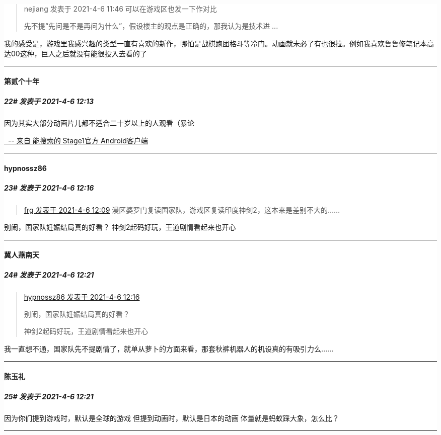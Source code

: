 
<blockquote>nejiang 发表于 2021-4-6 11:46
可以在游戏区也发一下作对比


先不提“先问是不是再问为什么”，假设楼主的观点是正确的，那我认为是技术进 ...</blockquote>
我的感受是，游戏里我感兴趣的类型一直有喜欢的新作，哪怕是战棋跑团格斗等冷门。动画就未必了有也很拉。例如我喜欢鲁鲁修笔记本高达00这种，巨人之后就没有能很投入去看的了


-----

####  第贰个十年  
##### 22#       发表于 2021-4-6 12:13


因为其实大部分动画片儿都不适合二十岁以上的人观看（暴论

[  -- 来自 能搜索的 Stage1官方 Android客户端](https://www.coolapk.com/apk/140634)


-----

####  hypnossz86  
##### 23#       发表于 2021-4-6 12:16


<blockquote><a href="httphttps://bbs.saraba1st.com/2b/forum.php?mod=redirect&amp;goto=findpost&amp;pid=50847602&amp;ptid=1997495" target="_blank">frg 发表于 2021-4-6 12:09</a>
漫区婆罗门复读国家队，游戏区复读印度神剑2，这本来是差别不大的……</blockquote>
别闹，国家队妊娠结局真的好看？
神剑2起码好玩，王道剧情看起来也开心


-----

####  冀人燕南天  
##### 24#       发表于 2021-4-6 12:21


<blockquote><a href="httphttps://bbs.saraba1st.com/2b/forum.php?mod=redirect&amp;goto=findpost&amp;pid=50847691&amp;ptid=1997495" target="_blank">hypnossz86 发表于 2021-4-6 12:16</a>

别闹，国家队妊娠结局真的好看？

神剑2起码好玩，王道剧情看起来也开心</blockquote>
我一直想不通，国家队先不提剧情了，就单从萝卜的方面来看，那套秋裤机器人的机设真的有吸引力么……


-----

####  陈玉礼  
##### 25#       发表于 2021-4-6 12:21


因为你们提到游戏时，默认是全球的游戏
但提到动画时，默认是日本的动画
体量就是蚂蚁踩大象，怎么比？


-----
